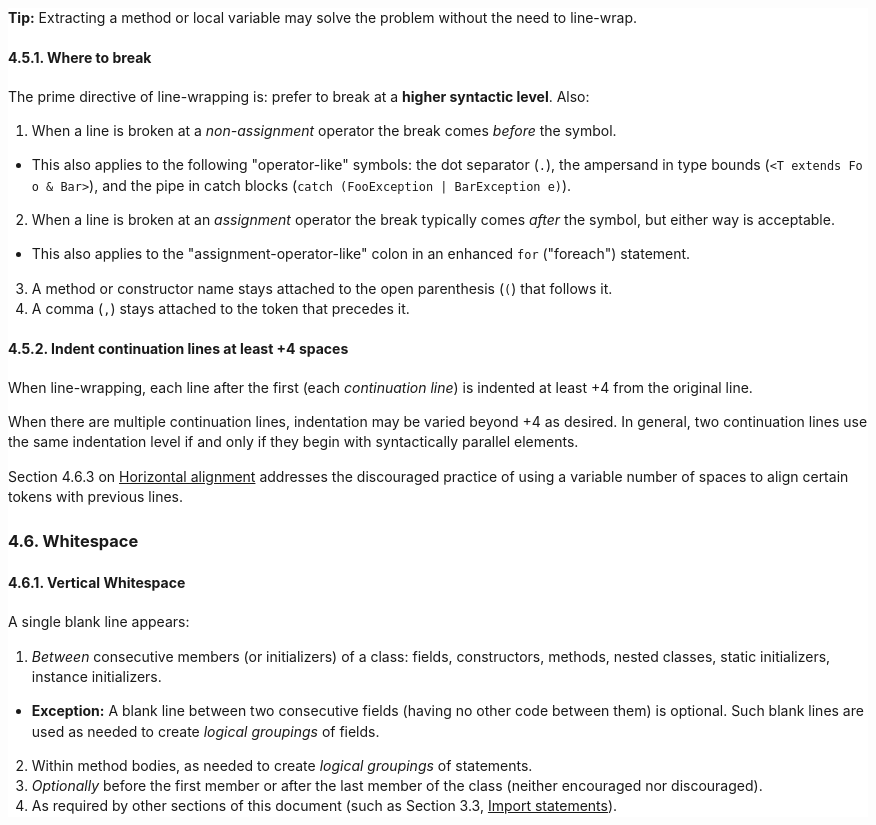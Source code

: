 **Tip:** Extracting a method or local variable may solve the problem without the need to line-wrap.

#### 4.5.1. Where to break

The prime directive of line-wrapping is: prefer to break at a
**higher syntactic level**. Also:

1. When a line is broken at a _non-assignment_ operator the break comes _before_
   the symbol.

* This also applies to the following "operator-like" symbols: the dot separator
  (`.`), the ampersand in type bounds
  (`<T extends Foo & Bar>`), and the pipe in
  catch blocks
  (`catch (FooException | BarException e)`).

2. When a line is broken at an _assignment_ operator the break typically comes
   _after_ the symbol, but either way is acceptable.

* This also applies to the "assignment-operator-like" colon in an enhanced
  `for` ("foreach") statement.

3. A method or constructor name stays attached to the open parenthesis
   (`(`) that follows it.
4. A comma (`,`) stays attached to the token that
   precedes it.

#### 4.5.2. Indent continuation lines at least +4 spaces

When line-wrapping, each line after the first (each _continuation line_) is indented
at least +4 from the original line.

When there are multiple continuation lines, indentation may be varied beyond +4 as
desired. In general, two continuation lines use the same indentation level if and only if they
begin with syntactically parallel elements.

Section 4.6.3 on [Horizontal alignment](#s4.6.3-horizontal-alignment) addresses
the discouraged practice of using a variable number of spaces to align certain tokens with
previous lines.

### 4.6. Whitespace

#### 4.6.1. Vertical Whitespace

A single blank line appears:

1. _Between_ consecutive members (or initializers) of a class: fields, constructors,
   methods, nested classes, static initializers, instance initializers.

* <span class="exception">**Exception:** A blank line between two consecutive
  fields (having no other code between them) is optional. Such blank lines are used as needed to
  create _logical groupings_ of fields.</span>

2. Within method bodies, as needed to create _logical groupings_ of statements.
3. _Optionally_ before the first member or after the last member of the class (neither
   encouraged nor discouraged).
4. As required by other sections of this document (such as Section 3.3,
   [Import statements](#s3.3-import-statements)).
